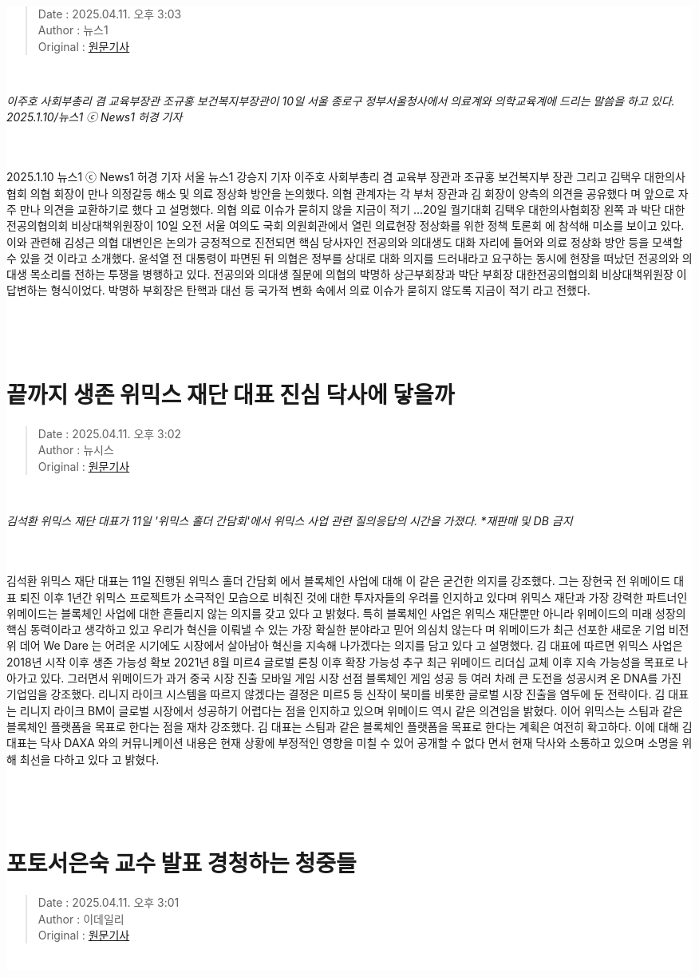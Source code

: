 > Date : 2025.04.11. 오후 3:03  
> Author : 뉴스1  
> Original : [원문기사](https://n.news.naver.com/mnews/article/421/0008187731?sid=105)  
<br/>  
  
<img alt="이주호 사회부총리 겸 교육부장관 조규홍 보건복지부장관이 10일 서울 종로구 정부서울청사에서 의료계와 의학교육계에 드리는 말씀을 하고 있다. 2025.1.10/뉴스1 ⓒ News1 허경 기자" class="_LAZY_LOADING _LAZY_LOADING_INIT_HIDE" src="https://imgnews.pstatic.net/image/421/2025/04/11/0008187731_001_20250411150312477.jpg?type=w860" id="img1" style="display: none;"></img><em class="img_desc">이주호 사회부총리 겸 교육부장관 조규홍 보건복지부장관이 10일 서울 종로구 정부서울청사에서 의료계와 의학교육계에 드리는 말씀을 하고 있다. 2025.1.10/뉴스1 ⓒ News1 허경 기자</em>  
<br/><br/>  
  
2025.1.10 뉴스1 ⓒ News1 허경 기자 서울 뉴스1 강승지 기자 이주호 사회부총리 겸 교육부 장관과 조규홍 보건복지부 장관 그리고 김택우 대한의사협회 의협 회장이 만나 의정갈등 해소 및 의료 정상화 방안을 논의했다.
의협 관계자는 각 부처 장관과 김 회장이 양측의 의견을 공유했다 며 앞으로 자주 만나 의견을 교환하기로 했다 고 설명했다.
의협 의료 이슈가 묻히지 않을 지금이 적기 …20일 궐기대회 김택우 대한의사협회장 왼쪽 과 박단 대한전공의협의회 비상대책위원장이 10일 오전 서울 여의도 국회 의원회관에서 열린 의료현장 정상화를 위한 정책 토론회 에 참석해 미소를 보이고 있다.
이와 관련해 김성근 의협 대변인은 논의가 긍정적으로 진전되면 핵심 당사자인 전공의와 의대생도 대화 자리에 들어와 의료 정상화 방안 등을 모색할 수 있을 것 이라고 소개했다.
윤석열 전 대통령이 파면된 뒤 의협은 정부를 상대로 대화 의지를 드러내라고 요구하는 동시에 현장을 떠났던 전공의와 의대생 목소리를 전하는 투쟁을 병행하고 있다.
전공의와 의대생 질문에 의협의 박명하 상근부회장과 박단 부회장 대한전공의협의회 비상대책위원장 이 답변하는 형식이었다.
박명하 부회장은 탄핵과 대선 등 국가적 변화 속에서 의료 이슈가 묻히지 않도록 지금이 적기 라고 전했다.  
<br/><br/><br/>  

  
# 끝까지 생존 위믹스 재단 대표 진심 닥사에 닿을까  
  
> Date : 2025.04.11. 오후 3:02  
> Author : 뉴시스  
> Original : [원문기사](https://n.news.naver.com/mnews/article/003/0013178690?sid=105)  
<br/>  
  
<img alt="김석환 위믹스 재단 대표가 11일 '위믹스 홀더 간담회'에서 위믹스 사업 관련 질의응답의 시간을 가졌다. *재판매 및 DB 금지" class="_LAZY_LOADING _LAZY_LOADING_INIT_HIDE" src="https://imgnews.pstatic.net/image/003/2025/04/11/NISI20250411_0001815528_web_20250411144416_20250411150222502.jpg?type=w860" id="img1" style="display: none;"></img><em class="img_desc">김석환 위믹스 재단 대표가 11일 '위믹스 홀더 간담회'에서 위믹스 사업 관련 질의응답의 시간을 가졌다. *재판매 및 DB 금지</em>  
<br/><br/>  
  
김석환 위믹스 재단 대표는 11일 진행된 위믹스 홀더 간담회 에서 블록체인 사업에 대해 이 같은 굳건한 의지를 강조했다.
그는 장현국 전 위메이드 대표 퇴진 이후 1년간 위믹스 프로젝트가 소극적인 모습으로 비춰진 것에 대한 투자자들의 우려를 인지하고 있다며 위믹스 재단과 가장 강력한 파트너인 위메이드는 블록체인 사업에 대한 흔들리지 않는 의지를 갖고 있다 고 밝혔다.
특히 블록체인 사업은 위믹스 재단뿐만 아니라 위메이드의 미래 성장의 핵심 동력이라고 생각하고 있고 우리가 혁신을 이뤄낼 수 있는 가장 확실한 분야라고 믿어 의심치 않는다 며 위메이드가 최근 선포한 새로운 기업 비전 위 데어 We Dare 는 어려운 시기에도 시장에서 살아남아 혁신을 지속해 나가겠다는 의지를 담고 있다 고 설명했다.
김 대표에 따르면 위믹스 사업은 2018년 시작 이후 생존 가능성 확보 2021년 8월 미르4 글로벌 론칭 이후 확장 가능성 추구 최근 위메이드 리더십 교체 이후 지속 가능성을 목표로 나아가고 있다.
그러면서 위메이드가 과거 중국 시장 진출 모바일 게임 시장 선점 블록체인 게임 성공 등 여러 차례 큰 도전을 성공시켜 온 DNA를 가진 기업임을 강조했다.
리니지 라이크 시스템을 따르지 않겠다는 결정은 미르5 등 신작이 북미를 비롯한 글로벌 시장 진출을 염두에 둔 전략이다.
김 대표는 리니지 라이크 BM이 글로벌 시장에서 성공하기 어렵다는 점을 인지하고 있으며 위메이드 역시 같은 의견임을 밝혔다.
이어 위믹스는 스팀과 같은 블록체인 플랫폼을 목표로 한다는 점을 재차 강조했다.
김 대표는 스팀과 같은 블록체인 플랫폼을 목표로 한다는 계획은 여전히 확고하다.
이에 대해 김 대표는 닥사 DAXA 와의 커뮤니케이션 내용은 현재 상황에 부정적인 영향을 미칠 수 있어 공개할 수 없다 면서 현재 닥사와 소통하고 있으며 소명을 위해 최선을 다하고 있다 고 밝혔다.  
<br/><br/><br/>  

  
# 포토서은숙 교수 발표 경청하는 청중들  
  
> Date : 2025.04.11. 오후 3:01  
> Author : 이데일리  
> Original : [원문기사](https://n.news.naver.com/mnews/article/018/0005985375?sid=105)  
<br/>  
  